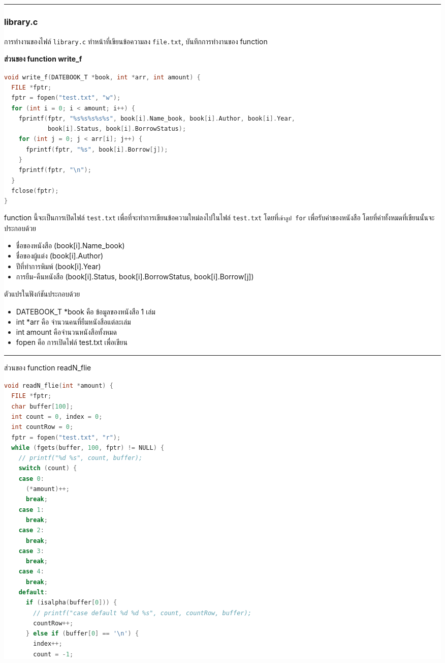 --------------------

### **library.c**
การทำงานของไฟล์ `library.c` ทำหน้าที่เขียนข้อความลง `file.txt`, บันทึกการทำงานของ function

**ส่วนของ function write_f**
```c
void write_f(DATEBOOK_T *book, int *arr, int amount) {
  FILE *fptr;
  fptr = fopen("test.txt", "w"); 
  for (int i = 0; i < amount; i++) {
    fprintf(fptr, "%s%s%s%s%s", book[i].Name_book, book[i].Author, book[i].Year,
            book[i].Status, book[i].BorrowStatus);
    for (int j = 0; j < arr[i]; j++) {
      fprintf(fptr, "%s", book[i].Borrow[j]);
    }
    fprintf(fptr, "\n");
  }
  fclose(fptr);
}
```
function นี้จะเป็นการเปิดไฟล์ `test.txt` เพื่อที่จะทำการเขียนข้อความใหม่ลงไปในไฟล์ `test.txt` โดยที่`เข้าลูป for` เพื่อรับค่าของหนังสือ โดยที่ค่าทั้งหมดที่เขียนนั้นจะประกอบด้วย
- ชื่อของหนังสือ (book[i].Name_book)
- ชื่อของผู้แต่ง (book[i].Author)
- ปีที่ทำการพิมพ์ (book[i].Year)
- การยืม-คืนหนังสือ (book[i].Status, book[i].BorrowStatus, book[i].Borrow[j])



ตัวแปรในฟังก์ชันประกอบด้วย
- DATEBOOK_T *book คือ ข้อมูลของหนังสือ 1 เล่ม
- int *arr คือ จำนวนคนที่ยืมหนังสือแต่ละเล่ม
- int amount คือจำนวนหนังสือทั้งหมด
- fopen คือ การเปิดไฟล์ test.txt เพื่อเขียน
--------------------
ส่วนของ function readN_flie
```c
void readN_flie(int *amount) {
  FILE *fptr;
  char buffer[100];
  int count = 0, index = 0;
  int countRow = 0;
  fptr = fopen("test.txt", "r");
  while (fgets(buffer, 100, fptr) != NULL) {
    // printf("%d %s", count, buffer);
    switch (count) {
    case 0:
      (*amount)++;
      break;
    case 1:
      break;
    case 2:
      break;
    case 3:
      break;
    case 4:
      break;
    default:
      if (isalpha(buffer[0])) {
        // printf("case default %d %d %s", count, countRow, buffer);
        countRow++;
      } else if (buffer[0] == '\n') {
        index++;
        count = -1;
```